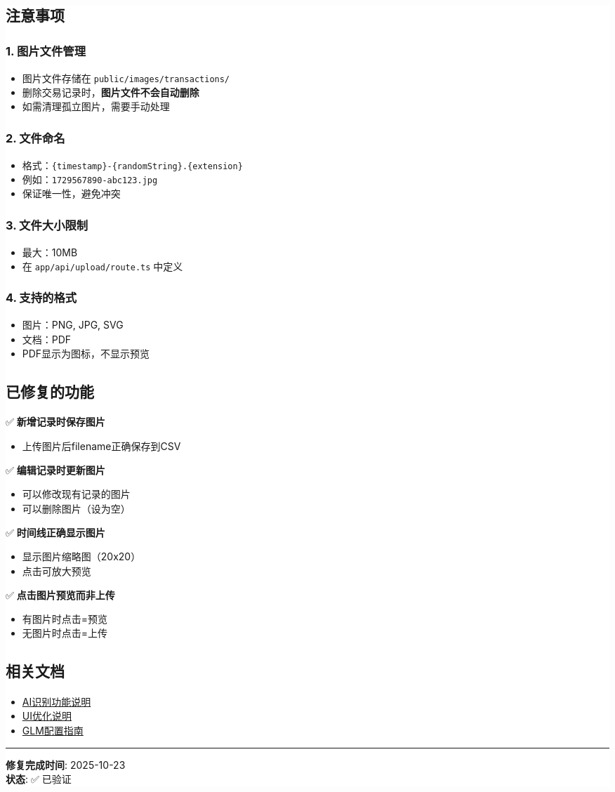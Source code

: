 ## 注意事项

### 1. 图片文件管理

- 图片文件存储在 `public/images/transactions/`
- 删除交易记录时，**图片文件不会自动删除**
- 如需清理孤立图片，需要手动处理

### 2. 文件命名

- 格式：`{timestamp}-{randomString}.{extension}`
- 例如：`1729567890-abc123.jpg`
- 保证唯一性，避免冲突

### 3. 文件大小限制

- 最大：10MB
- 在 `app/api/upload/route.ts` 中定义

### 4. 支持的格式

- 图片：PNG, JPG, SVG
- 文档：PDF
- PDF显示为图标，不显示预览

## 已修复的功能

✅ **新增记录时保存图片**
- 上传图片后filename正确保存到CSV

✅ **编辑记录时更新图片**
- 可以修改现有记录的图片
- 可以删除图片（设为空）

✅ **时间线正确显示图片**
- 显示图片缩略图（20x20）
- 点击可放大预览

✅ **点击图片预览而非上传**
- 有图片时点击=预览
- 无图片时点击=上传

## 相关文档

- [AI识别功能说明](./AI_RECOGNITION.md)
- [UI优化说明](./UI_IMPROVEMENTS.md)
- [GLM配置指南](./GLM_SETUP_GUIDE.md)

---

**修复完成时间**: 2025-10-23  
**状态**: ✅ 已验证


